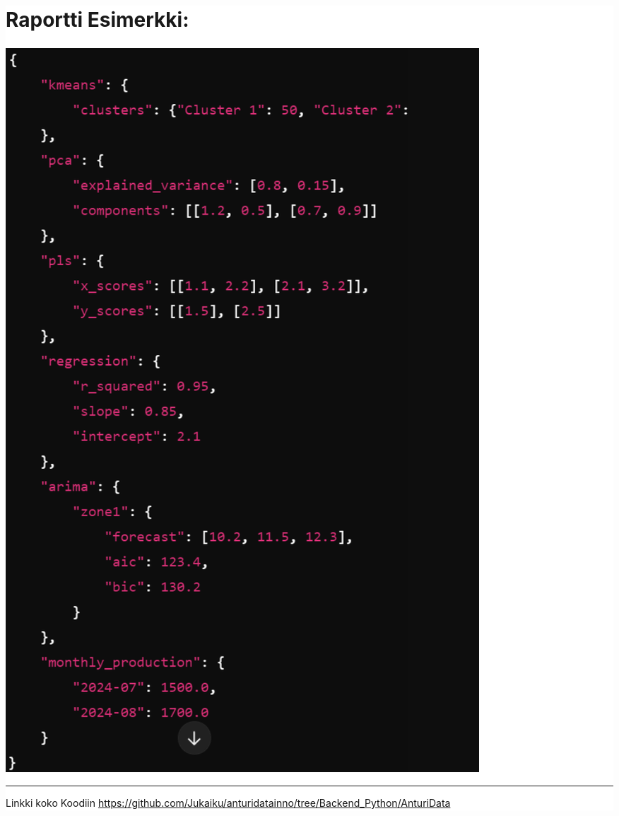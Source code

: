 # Raportti Esimerkki:
![image](Images/Python/jsonEsim.png)

---
Linkki koko Koodiin
https://github.com/Jukaiku/anturidatainno/tree/Backend_Python/AnturiData
